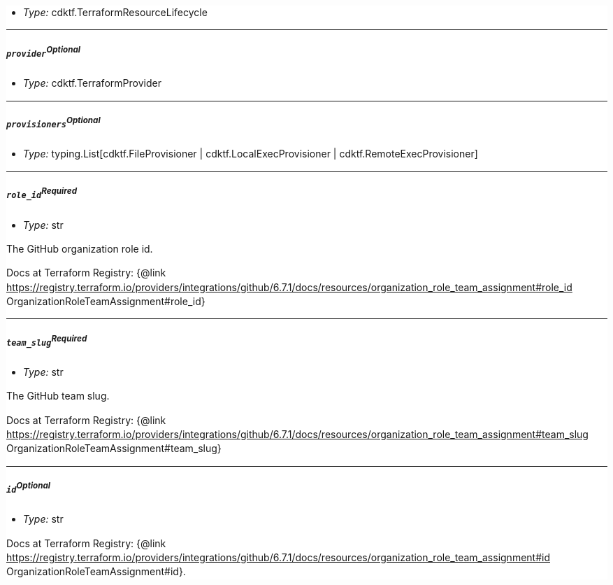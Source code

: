 - *Type:* cdktf.TerraformResourceLifecycle

---

##### `provider`<sup>Optional</sup> <a name="provider" id="@cdktf/provider-github.organizationRoleTeamAssignment.OrganizationRoleTeamAssignment.Initializer.parameter.provider"></a>

- *Type:* cdktf.TerraformProvider

---

##### `provisioners`<sup>Optional</sup> <a name="provisioners" id="@cdktf/provider-github.organizationRoleTeamAssignment.OrganizationRoleTeamAssignment.Initializer.parameter.provisioners"></a>

- *Type:* typing.List[cdktf.FileProvisioner | cdktf.LocalExecProvisioner | cdktf.RemoteExecProvisioner]

---

##### `role_id`<sup>Required</sup> <a name="role_id" id="@cdktf/provider-github.organizationRoleTeamAssignment.OrganizationRoleTeamAssignment.Initializer.parameter.roleId"></a>

- *Type:* str

The GitHub organization role id.

Docs at Terraform Registry: {@link https://registry.terraform.io/providers/integrations/github/6.7.1/docs/resources/organization_role_team_assignment#role_id OrganizationRoleTeamAssignment#role_id}

---

##### `team_slug`<sup>Required</sup> <a name="team_slug" id="@cdktf/provider-github.organizationRoleTeamAssignment.OrganizationRoleTeamAssignment.Initializer.parameter.teamSlug"></a>

- *Type:* str

The GitHub team slug.

Docs at Terraform Registry: {@link https://registry.terraform.io/providers/integrations/github/6.7.1/docs/resources/organization_role_team_assignment#team_slug OrganizationRoleTeamAssignment#team_slug}

---

##### `id`<sup>Optional</sup> <a name="id" id="@cdktf/provider-github.organizationRoleTeamAssignment.OrganizationRoleTeamAssignment.Initializer.parameter.id"></a>

- *Type:* str

Docs at Terraform Registry: {@link https://registry.terraform.io/providers/integrations/github/6.7.1/docs/resources/organization_role_team_assignment#id OrganizationRoleTeamAssignment#id}.
